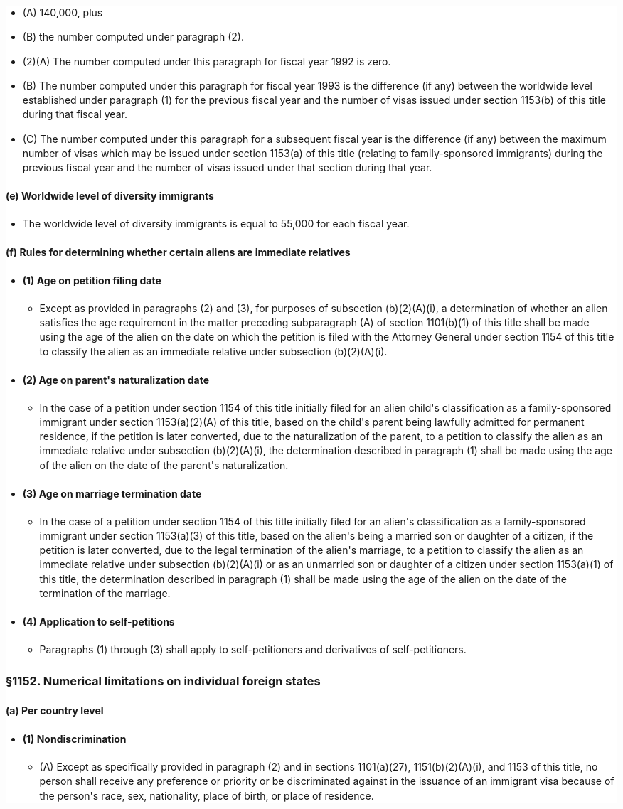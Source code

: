   * (A) 140,000, plus

  * (B) the number computed under paragraph (2).


* (2)(A) The number computed under this paragraph for fiscal year 1992 is zero.

* (B) The number computed under this paragraph for fiscal year 1993 is the difference (if any) between the worldwide level established under paragraph (1) for the previous fiscal year and the number of visas issued under section 1153(b) of this title during that fiscal year.

* (C) The number computed under this paragraph for a subsequent fiscal year is the difference (if any) between the maximum number of visas which may be issued under section 1153(a) of this title (relating to family-sponsored immigrants) during the previous fiscal year and the number of visas issued under that section during that year.

#### (e) Worldwide level of diversity immigrants
* The worldwide level of diversity immigrants is equal to 55,000 for each fiscal year.

#### (f) Rules for determining whether certain aliens are immediate relatives
* #### (1) Age on petition filing date
  * Except as provided in paragraphs (2) and (3), for purposes of subsection (b)(2)(A)(i), a determination of whether an alien satisfies the age requirement in the matter preceding subparagraph (A) of section 1101(b)(1) of this title shall be made using the age of the alien on the date on which the petition is filed with the Attorney General under section 1154 of this title to classify the alien as an immediate relative under subsection (b)(2)(A)(i).

* #### (2) Age on parent's naturalization date
  * In the case of a petition under section 1154 of this title initially filed for an alien child's classification as a family-sponsored immigrant under section 1153(a)(2)(A) of this title, based on the child's parent being lawfully admitted for permanent residence, if the petition is later converted, due to the naturalization of the parent, to a petition to classify the alien as an immediate relative under subsection (b)(2)(A)(i), the determination described in paragraph (1) shall be made using the age of the alien on the date of the parent's naturalization.

* #### (3) Age on marriage termination date
  * In the case of a petition under section 1154 of this title initially filed for an alien's classification as a family-sponsored immigrant under section 1153(a)(3) of this title, based on the alien's being a married son or daughter of a citizen, if the petition is later converted, due to the legal termination of the alien's marriage, to a petition to classify the alien as an immediate relative under subsection (b)(2)(A)(i) or as an unmarried son or daughter of a citizen under section 1153(a)(1) of this title, the determination described in paragraph (1) shall be made using the age of the alien on the date of the termination of the marriage.

* #### (4) Application to self-petitions
  * Paragraphs (1) through (3) shall apply to self-petitioners and derivatives of self-petitioners.

### §1152. Numerical limitations on individual foreign states
#### (a) Per country level
* #### (1) Nondiscrimination
  * (A) Except as specifically provided in paragraph (2) and in sections 1101(a)(27), 1151(b)(2)(A)(i), and 1153 of this title, no person shall receive any preference or priority or be discriminated against in the issuance of an immigrant visa because of the person's race, sex, nationality, place of birth, or place of residence.
